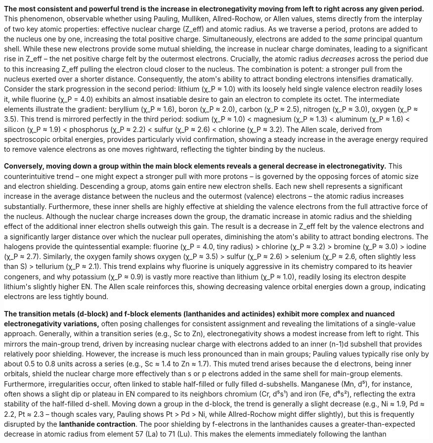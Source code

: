 **The most consistent and powerful trend is the increase in electronegativity moving from left to right across any given period.** This phenomenon, observable whether using Pauling, Mulliken, Allred-Rochow, or Allen values, stems directly from the interplay of two key atomic properties: effective nuclear charge (Z_eff) and atomic radius. As we traverse a period, protons are added to the nucleus one by one, increasing the total positive charge. Simultaneously, electrons are added to the *same* principal quantum shell. While these new electrons provide some mutual shielding, the increase in nuclear charge dominates, leading to a significant rise in Z_eff – the net positive charge felt by the outermost electrons. Crucially, the atomic radius *decreases* across the period due to this increasing Z_eff pulling the electron cloud closer to the nucleus. The combination is potent: a stronger pull from the nucleus exerted over a shorter distance. Consequently, the atom's ability to attract bonding electrons intensifies dramatically. Consider the stark progression in the second period: lithium (χ_P ≈ 1.0) with its loosely held single valence electron readily loses it, while fluorine (χ_P = 4.0) exhibits an almost insatiable desire to gain an electron to complete its octet. The intermediate elements illustrate the gradient: beryllium (χ_P ≈ 1.6), boron (χ_P ≈ 2.0), carbon (χ_P ≈ 2.5), nitrogen (χ_P ≈ 3.0), oxygen (χ_P ≈ 3.5). This trend is mirrored perfectly in the third period: sodium (χ_P ≈ 1.0) < magnesium (χ_P ≈ 1.3) < aluminum (χ_P ≈ 1.6) < silicon (χ_P ≈ 1.9) < phosphorus (χ_P ≈ 2.2) < sulfur (χ_P ≈ 2.6) < chlorine (χ_P ≈ 3.2). The Allen scale, derived from spectroscopic orbital energies, provides particularly vivid confirmation, showing a steady increase in the average energy required to remove valence electrons as one moves rightward, reflecting the tighter binding by the nucleus.

**Conversely, moving down a group within the main block elements reveals a general decrease in electronegativity.** This counterintuitive trend – one might expect a stronger pull with more protons – is governed by the opposing forces of atomic size and electron shielding. Descending a group, atoms gain entire new electron shells. Each new shell represents a significant increase in the average distance between the nucleus and the outermost (valence) electrons – the atomic radius increases substantially. Furthermore, these inner shells are highly effective at shielding the valence electrons from the full attractive force of the nucleus. Although the nuclear charge increases down the group, the dramatic increase in atomic radius and the shielding effect of the additional inner electron shells outweigh this gain. The result is a decrease in Z_eff felt by the valence electrons and a significantly larger distance over which the nuclear pull operates, diminishing the atom's ability to attract bonding electrons. The halogens provide the quintessential example: fluorine (χ_P = 4.0, tiny radius) > chlorine (χ_P ≈ 3.2) > bromine (χ_P ≈ 3.0) > iodine (χ_P ≈ 2.7). Similarly, the oxygen family shows oxygen (χ_P ≈ 3.5) > sulfur (χ_P ≈ 2.6) > selenium (χ_P ≈ 2.6, often slightly less than S) > tellurium (χ_P ≈ 2.1). This trend explains why fluorine is uniquely aggressive in its chemistry compared to its heavier congeners, and why potassium (χ_P ≈ 0.9) is vastly more reactive than lithium (χ_P ≈ 1.0), readily losing its electron despite lithium's slightly higher EN. The Allen scale reinforces this, showing decreasing valence orbital energies down a group, indicating electrons are less tightly bound.

**The transition metals (d-block) and f-block elements (lanthanides and actinides) exhibit more complex and nuanced electronegativity variations,** often posing challenges for consistent assignment and revealing the limitations of a single-value approach. Generally, within a transition series (e.g., Sc to Zn), electronegativity shows a modest increase from left to right. This mirrors the main-group trend, driven by increasing nuclear charge with electrons added to an inner (n-1)d subshell that provides relatively poor shielding. However, the increase is much less pronounced than in main groups; Pauling values typically rise only by about 0.5 to 0.8 units across a series (e.g., Sc ≈ 1.4 to Zn ≈ 1.7). This muted trend arises because the d electrons, being inner orbitals, shield the nuclear charge more effectively than s or p electrons added in the same shell for main-group elements. Furthermore, irregularities occur, often linked to stable half-filled or fully filled d-subshells. Manganese (Mn, d⁵), for instance, often shows a slight dip or plateau in EN compared to its neighbors chromium (Cr, d⁵s¹) and iron (Fe, d⁶s²), reflecting the extra stability of the half-filled d-shell. Moving down a group in the d-block, the trend is generally a slight decrease (e.g., Ni ≈ 1.9, Pd ≈ 2.2, Pt ≈ 2.3 – though scales vary, Pauling shows Pt > Pd > Ni, while Allred-Rochow might differ slightly), but this is frequently disrupted by the **lanthanide contraction**. The poor shielding by f-electrons in the lanthanides causes a greater-than-expected decrease in atomic radius from element 57 (La) to 71 (Lu). This makes the elements immediately following the lanthan
